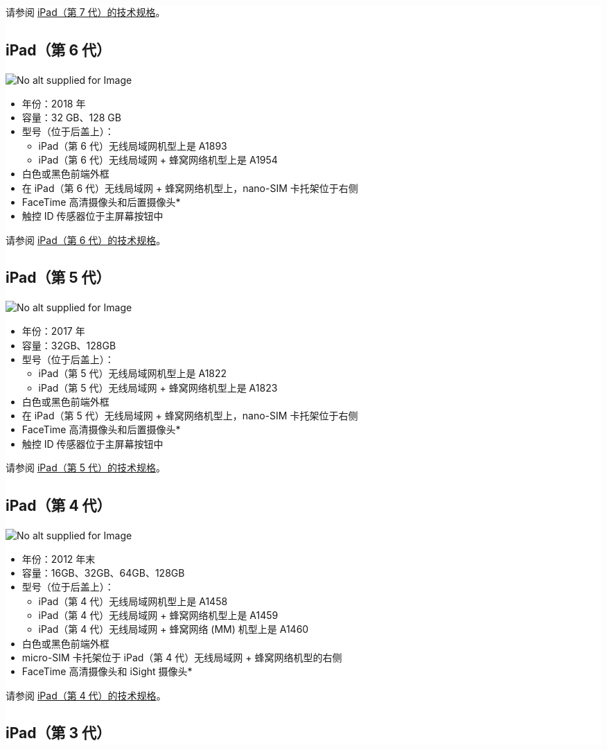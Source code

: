 请参阅 [iPad（第 7 代）的技术规格](https://support.apple.com/kb/SP807?locale=zh_CN)。

## iPad（第 6 代）

![No alt supplied for Image](https://cdsassets.apple.com/live/7WUAS350/images/ipad/ipad/ios11-3-ipad-9-7-in-2018.png)

- 年份：2018 年
- 容量：32 GB、128 GB
- 型号（位于后盖上）：
  - iPad（第 6 代）无线局域网机型上是 A1893
  - iPad（第 6 代）无线局域网 + 蜂窝网络机型上是 A1954
- 白色或黑色前端外框
- 在 iPad（第 6 代）无线局域网 + 蜂窝网络机型上，nano-SIM 卡托架位于右侧
- FaceTime 高清摄像头和后置摄像头*
- 触控 ID 传感器位于主屏幕按钮中

请参阅 [iPad（第 6 代）的技术规格](https://support.apple.com/kb/SP774?locale=zh_CN)。

## iPad（第 5 代）

![No alt supplied for Image](https://cdsassets.apple.com/live/7WUAS350/images/ipad/ipad/ios11-ipad-5gen.png)

- 年份：2017 年
- 容量：32GB、128GB
- 型号（位于后盖上）：
  - iPad（第 5 代）无线局域网机型上是 A1822
  - iPad（第 5 代）无线局域网 + 蜂窝网络机型上是 A1823
- 白色或黑色前端外框
- 在 iPad（第 5 代）无线局域网 + 蜂窝网络机型上，nano-SIM 卡托架位于右侧
- FaceTime 高清摄像头和后置摄像头*
- 触控 ID 传感器位于主屏幕按钮中

请参阅 [iPad（第 5 代）的技术规格](https://support.apple.com/kb/SP751?locale=zh_CN)。

## iPad（第 4 代）

![No alt supplied for Image](https://cdsassets.apple.com/live/7WUAS350/images/ipad/ipad/identify-ipad-4gen.png)

- 年份：2012 年末
- 容量：16GB、32GB、64GB、128GB
- 型号（位于后盖上）：
  - iPad（第 4 代）无线局域网机型上是 A1458
  - iPad（第 4 代）无线局域网 + 蜂窝网络机型上是 A1459
  - iPad（第 4 代）无线局域网 + 蜂窝网络 (MM) 机型上是 A1460
- 白色或黑色前端外框
- micro-SIM 卡托架位于 iPad（第 4 代）无线局域网 + 蜂窝网络机型的右侧
- FaceTime 高清摄像头和 iSight 摄像头*

请参阅 [iPad（第 4 代）的技术规格](https://support.apple.com/kb/SP662?locale=zh_CN)。

## iPad（第 3 代）
